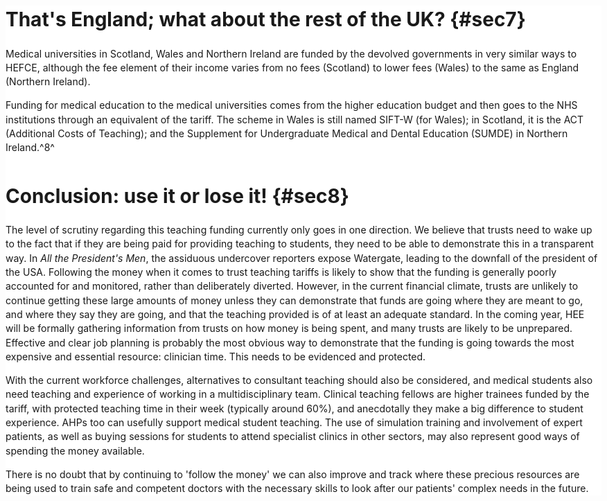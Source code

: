 # That\'s England; what about the rest of the UK? {#sec7}

Medical universities in Scotland, Wales and Northern Ireland are funded
by the devolved governments in very similar ways to HEFCE, although the
fee element of their income varies from no fees (Scotland) to lower fees
(Wales) to the same as England (Northern Ireland).

Funding for medical education to the medical universities comes from the
higher education budget and then goes to the NHS institutions through an
equivalent of the tariff. The scheme in Wales is still named SIFT-W (for
Wales); in Scotland, it is the ACT (Additional Costs of Teaching); and
the Supplement for Undergraduate Medical and Dental Education (SUMDE) in
Northern Ireland.^8^

# Conclusion: use it or lose it! {#sec8}

The level of scrutiny regarding this teaching funding currently only
goes in one direction. We believe that trusts need to wake up to the
fact that if they are being paid for providing teaching to students,
they need to be able to demonstrate this in a transparent way. In *All
the President\'s Men*, the assiduous undercover reporters expose
Watergate, leading to the downfall of the president of the USA.
Following the money when it comes to trust teaching tariffs is likely to
show that the funding is generally poorly accounted for and monitored,
rather than deliberately diverted. However, in the current financial
climate, trusts are unlikely to continue getting these large amounts of
money unless they can demonstrate that funds are going where they are
meant to go, and where they say they are going, and that the teaching
provided is of at least an adequate standard. In the coming year, HEE
will be formally gathering information from trusts on how money is being
spent, and many trusts are likely to be unprepared. Effective and clear
job planning is probably the most obvious way to demonstrate that the
funding is going towards the most expensive and essential resource:
clinician time. This needs to be evidenced and protected.

With the current workforce challenges, alternatives to consultant
teaching should also be considered, and medical students also need
teaching and experience of working in a multidisciplinary team. Clinical
teaching fellows are higher trainees funded by the tariff, with
protected teaching time in their week (typically around 60%), and
anecdotally they make a big difference to student experience. AHPs too
can usefully support medical student teaching. The use of simulation
training and involvement of expert patients, as well as buying sessions
for students to attend specialist clinics in other sectors, may also
represent good ways of spending the money available.

There is no doubt that by continuing to 'follow the money' we can also
improve and track where these precious resources are being used to train
safe and competent doctors with the necessary skills to look after our
patients' complex needs in the future.
